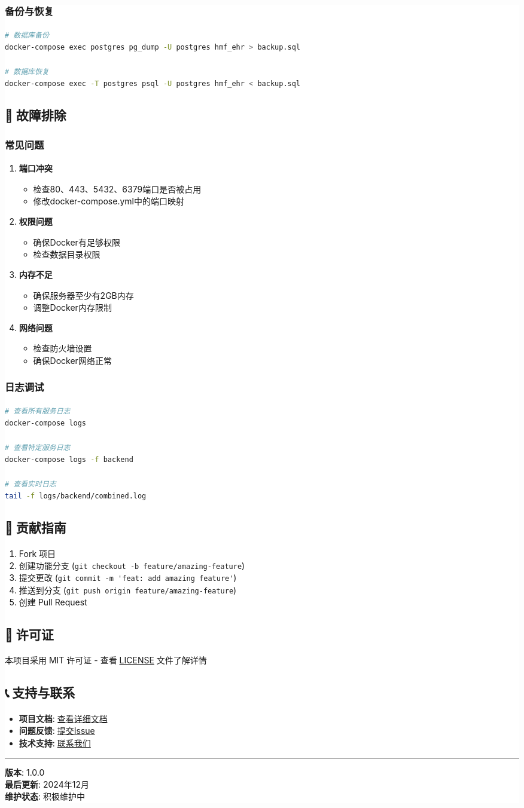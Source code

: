 ### 备份与恢复

```bash
# 数据库备份
docker-compose exec postgres pg_dump -U postgres hmf_ehr > backup.sql

# 数据库恢复
docker-compose exec -T postgres psql -U postgres hmf_ehr < backup.sql
```

## 🐛 故障排除

### 常见问题

1. **端口冲突**
   - 检查80、443、5432、6379端口是否被占用
   - 修改docker-compose.yml中的端口映射

2. **权限问题**
   - 确保Docker有足够权限
   - 检查数据目录权限

3. **内存不足**
   - 确保服务器至少有2GB内存
   - 调整Docker内存限制

4. **网络问题**
   - 检查防火墙设置
   - 确保Docker网络正常

### 日志调试
```bash
# 查看所有服务日志
docker-compose logs

# 查看特定服务日志
docker-compose logs -f backend

# 查看实时日志
tail -f logs/backend/combined.log
```

## 🤝 贡献指南

1. Fork 项目
2. 创建功能分支 (`git checkout -b feature/amazing-feature`)
3. 提交更改 (`git commit -m 'feat: add amazing feature'`)
4. 推送到分支 (`git push origin feature/amazing-feature`)
5. 创建 Pull Request

## 📄 许可证

本项目采用 MIT 许可证 - 查看 [LICENSE](LICENSE) 文件了解详情

## 📞 支持与联系

- **项目文档**: [查看详细文档](./docs/)
- **问题反馈**: [提交Issue](../../issues)
- **技术支持**: [联系我们](mailto:support@example.com)

---

**版本**: 1.0.0  
**最后更新**: 2024年12月  
**维护状态**: 积极维护中